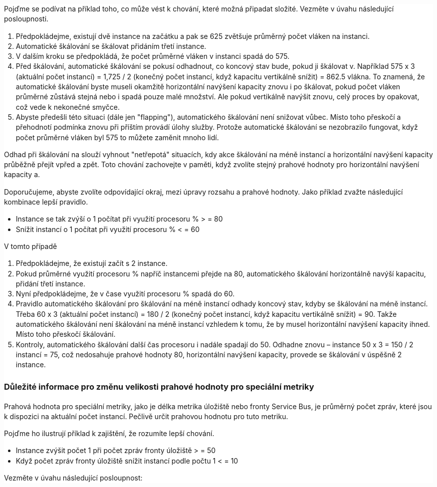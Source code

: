 Pojďme se podívat na příklad toho, co může vést k chování, které možná připadat složité. Vezměte v úvahu následující posloupnosti.

1. Předpokládejme, existují dvě instance na začátku a pak se 625 zvětšuje průměrný počet vláken na instanci.
2. Automatické škálování se škálovat přidáním třetí instance.
3. V dalším kroku se předpokládá, že počet průměrné vláken v instanci spadá do 575.
4. Před škálování, automatické škálování se pokusí odhadnout, co koncový stav bude, pokud ji škálovat v. Například 575 x 3 (aktuální počet instancí) = 1,725 / 2 (konečný počet instancí, když kapacitu vertikálně snížit) = 862.5 vlákna. To znamená, že automatické škálování byste museli okamžitě horizontální navýšení kapacity znovu i po škálovat, pokud počet vláken průměrné zůstává stejná nebo i spadá pouze malé množství. Ale pokud vertikálně navýšit znovu, celý proces by opakovat, což vede k nekonečné smyčce.
5. Abyste předešli této situaci (dále jen "flapping"), automatického škálování není snižovat vůbec. Místo toho přeskočí a přehodnotí podmínka znovu při příštím provádí úlohy služby. Protože automatické škálování se nezobrazilo fungovat, když počet průměrné vláken byl 575 to můžete zaměnit mnoho lidí.

Odhad při škálování na slouží vyhnout "netřepotá" situacích, kdy akce škálování na méně instancí a horizontální navýšení kapacity průběžně přejít vpřed a zpět. Toto chování zachovejte v paměti, když zvolíte stejný prahové hodnoty pro horizontální navýšení kapacity a.

Doporučujeme, abyste zvolíte odpovídající okraj, mezi úpravy rozsahu a prahové hodnoty. Jako příklad zvažte následující kombinace lepší pravidlo.

* Instance se tak zvýší o 1 počítat při využití procesoru % > = 80
* Snížit instancí o 1 počítat při využití procesoru % < = 60

V tomto případě  

1. Předpokládejme, že existují začít s 2 instance.
2. Pokud průměrné využití procesoru % napříč instancemi přejde na 80, automatického škálování horizontálně navýší kapacitu, přidání třetí instance.
3. Nyní předpokládejme, že v čase využití procesoru % spadá do 60.
4. Pravidlo automatického škálování pro škálování na méně instancí odhady koncový stav, kdyby se škálování na méně instancí. Třeba 60 x 3 (aktuální počet instancí) = 180 / 2 (konečný počet instancí, když kapacitu vertikálně snížit) = 90. Takže automatického škálování není škálování na méně instancí vzhledem k tomu, že by musel horizontální navýšení kapacity ihned. Místo toho přeskočí škálování.
5. Kontroly, automatického škálování další čas procesoru i nadále spadají do 50. Odhadne znovu – instance 50 x 3 = 150 / 2 instancí = 75, což nedosahuje prahové hodnoty 80, horizontální navýšení kapacity, provede se škálování v úspěšně 2 instance.

### <a name="considerations-for-scaling-threshold-values-for-special-metrics"></a>Důležité informace pro změnu velikosti prahové hodnoty pro speciální metriky
 Prahová hodnota pro speciální metriky, jako je délka metrika úložiště nebo fronty Service Bus, je průměrný počet zpráv, které jsou k dispozici na aktuální počet instancí. Pečlivě určit prahovou hodnotu pro tuto metriku.

Pojďme ho ilustrují příklad k zajištění, že rozumíte lepší chování.

* Instance zvýšit počet 1 při počet zpráv fronty úložiště > = 50
* Když počet zpráv fronty úložiště snížit instancí podle počtu 1 < = 10

Vezměte v úvahu následující posloupnost:
